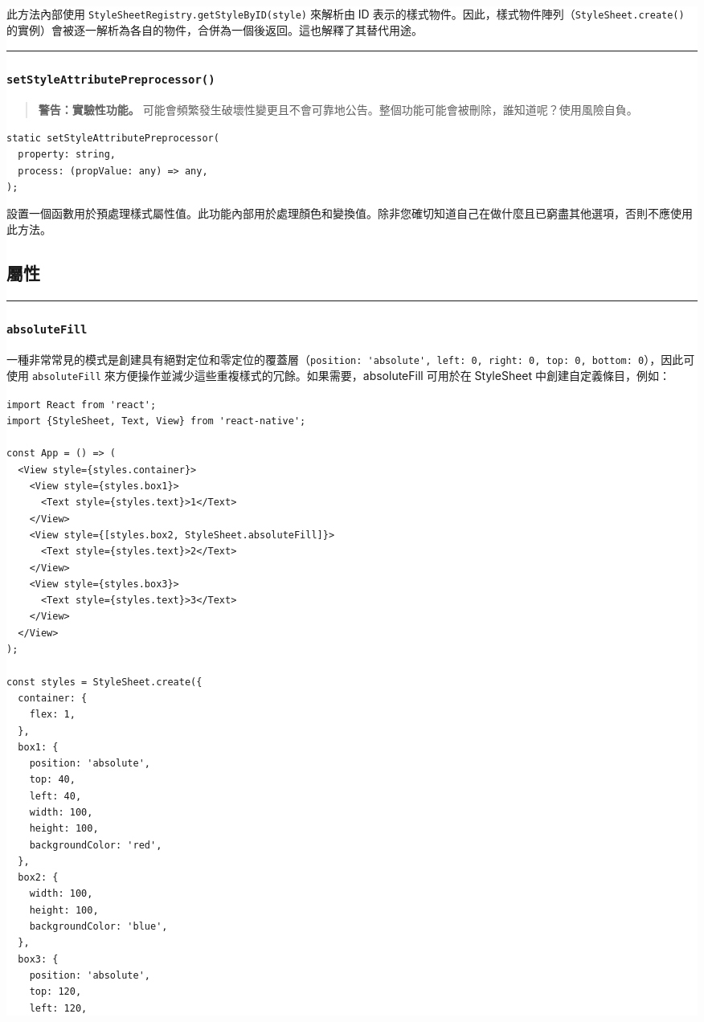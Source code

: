 此方法內部使用 `StyleSheetRegistry.getStyleByID(style)` 來解析由 ID 表示的樣式物件。因此，樣式物件陣列（`StyleSheet.create()` 的實例）會被逐一解析為各自的物件，合併為一個後返回。這也解釋了其替代用途。

---

### `setStyleAttributePreprocessor()`

> **警告：實驗性功能。** 可能會頻繁發生破壞性變更且不會可靠地公告。整個功能可能會被刪除，誰知道呢？使用風險自負。

```tsx
static setStyleAttributePreprocessor(
  property: string,
  process: (propValue: any) => any,
);
```

設置一個函數用於預處理樣式屬性值。此功能內部用於處理顏色和變換值。除非您確切知道自己在做什麼且已窮盡其他選項，否則不應使用此方法。

## 屬性

---

### `absoluteFill`

一種非常常見的模式是創建具有絕對定位和零定位的覆蓋層（`position: 'absolute', left: 0, right: 0, top: 0, bottom: 0`），因此可使用 `absoluteFill` 來方便操作並減少這些重複樣式的冗餘。如果需要，absoluteFill 可用於在 StyleSheet 中創建自定義條目，例如：

```SnackPlayer name=absoluteFill
import React from 'react';
import {StyleSheet, Text, View} from 'react-native';

const App = () => (
  <View style={styles.container}>
    <View style={styles.box1}>
      <Text style={styles.text}>1</Text>
    </View>
    <View style={[styles.box2, StyleSheet.absoluteFill]}>
      <Text style={styles.text}>2</Text>
    </View>
    <View style={styles.box3}>
      <Text style={styles.text}>3</Text>
    </View>
  </View>
);

const styles = StyleSheet.create({
  container: {
    flex: 1,
  },
  box1: {
    position: 'absolute',
    top: 40,
    left: 40,
    width: 100,
    height: 100,
    backgroundColor: 'red',
  },
  box2: {
    width: 100,
    height: 100,
    backgroundColor: 'blue',
  },
  box3: {
    position: 'absolute',
    top: 120,
    left: 120,
```